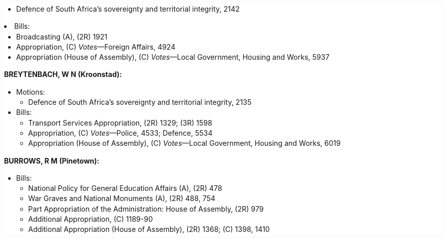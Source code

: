 <ul>

<li>Defence of South Africa&#x2019;s sovereignty and territorial integrity, 2142</li>

</ul></li>

<li>Bills:

<ul>

<li>Broadcasting (A), (2R) 1921</li>

<li>Appropriation, (C) <i>Votes</i>&#x2014;Foreign Affairs, 4924</li>

<li>Appropriation (House of Assembly), (C) <i>Votes</i>&#x2014;Local Government, Housing and Works, 5937</li>

</ul></li>

</ul>

<p><b>BREYTENBACH, W N (Kroonstad):</b></p>

<ul>

<li>Motions:

<ul>

<li>Defence of South Africa&#x2019;s sovereignty and territorial integrity, 2135</li>

</ul></li>

<li>Bills:

<ul>

<li>Transport Services Appropriation, (2R) 1329; (3R) 1598</li>

<li>Appropriation, (C) <i>Votes</i>&#x2014;Police, 4533; Defence, 5534</li>

<li>Appropriation (House of Assembly), (C) <i>Votes</i>&#x2014;Local Government, Housing and Works, 6019</li>

</ul></li>

</ul>

<p><b>BURROWS, R M (Pinetown):</b></p>

<ul>

<li>Bills:

<ul>

<li>National Policy for General Education Affairs (A), (2R) 478</li>

<li>War Graves and National Monuments (A), (2R) 488, 754</li>

<li>Part Appropriation of the Administration: House of Assembly, (2R) 979</li>

<li>Additional Appropriation, (C) 1189-90</li>

<li>Additional Appropriation (House of Assembly), (2R) 1368; (C) 1398, 1410</li>
